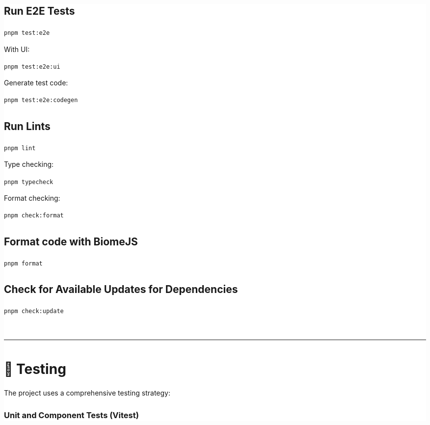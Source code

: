 ## Run E2E Tests

```bash
pnpm test:e2e
```

With UI:

```bash
pnpm test:e2e:ui
```

Generate test code:

```bash
pnpm test:e2e:codegen
```

## Run Lints

```bash
pnpm lint
```

Type checking:

```bash
pnpm typecheck
```

Format checking:

```bash
pnpm check:format
```

## Format code with BiomeJS

```bash
pnpm format
```

## Check for Available Updates for Dependencies

```bash
pnpm check:update
```

<br />

---

# 🧪 Testing

The project uses a comprehensive testing strategy:

### Unit and Component Tests (Vitest)
